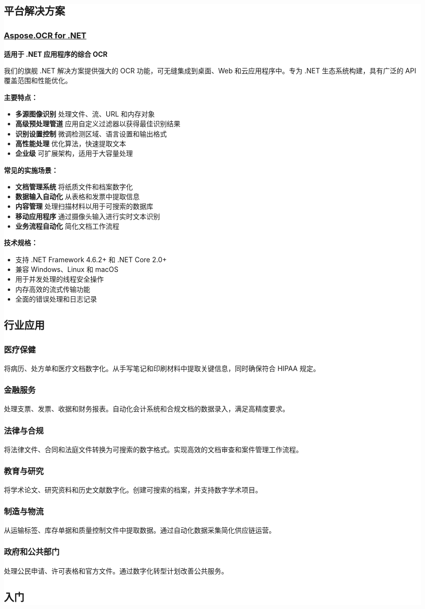## 平台解决方案

### [Aspose.OCR for .NET](./net/)

**适用于 .NET 应用程序的综合 OCR**

我们的旗舰 .NET 解决方案提供强大的 OCR 功能，可无缝集成到桌面、Web 和云应用程序中。专为 .NET 生态系统构建，具有广泛的 API 覆盖范围和性能优化。

**主要特点：**
- **多源图像识别** 处理文件、流、URL 和内存对象
- **高级预处理管道** 应用自定义过滤器以获得最佳识别结果
- **识别设置控制** 微调检测区域、语言设置和输出格式
- **高性能处理** 优化算法，快速提取文本
- **企业级** 可扩展架构，适用于大容量处理

**常见的实施场景：**
- **文档管理系统** 将纸质文件和档案数字化
- **数据输入自动化** 从表格和发票中提取信息
- **内容管理** 处理扫描材料以用于可搜索的数据库
- **移动应用程序** 通过摄像头输入进行实时文本识别
- **业务流程自动化** 简化文档工作流程

**技术规格：**
- 支持 .NET Framework 4.6.2+ 和 .NET Core 2.0+
- 兼容 Windows、Linux 和 macOS
- 用于并发处理的线程安全操作
- 内存高效的流式传输功能
- 全面的错误处理和日志记录

## 行业应用

### **医疗保健**
将病历、处方单和医疗文档数字化。从手写笔记和印刷材料中提取关键信息，同时确保符合 HIPAA 规定。

### **金融服务**
处理支票、发票、收据和财务报表。自动化会计系统和合规文档的数据录入，满足高精度要求。

### **法律与合规**
将法律文件、合同和法庭文件转换为可搜索的数字格式。实现高效的文档审查和案件管理工作流程。

### **教育与研究**
将学术论文、研究资料和历史文献数字化。创建可搜索的档案，并支持数字学术项目。

### **制造与物流**
从运输标签、库存单据和质量控制文件中提取数据。通过自动化数据采集简化供应链运营。

### **政府和公共部门**
处理公民申请、许可表格和官方文件。通过数字化转型计划改善公共服务。

## 入门
